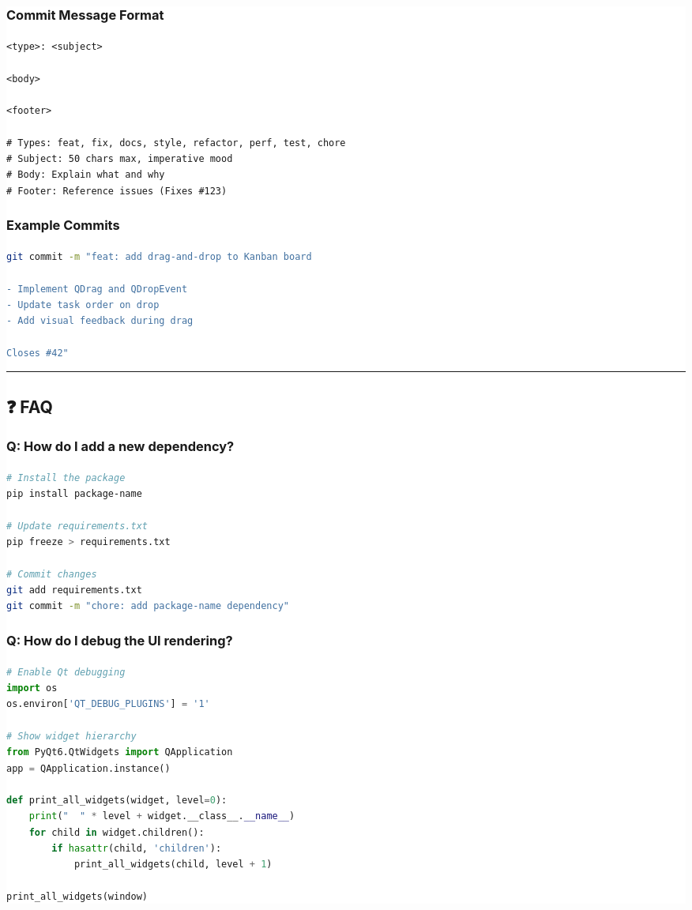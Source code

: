 ### Commit Message Format

```
<type>: <subject>

<body>

<footer>

# Types: feat, fix, docs, style, refactor, perf, test, chore
# Subject: 50 chars max, imperative mood
# Body: Explain what and why
# Footer: Reference issues (Fixes #123)
```

### Example Commits

```bash
git commit -m "feat: add drag-and-drop to Kanban board

- Implement QDrag and QDropEvent
- Update task order on drop
- Add visual feedback during drag

Closes #42"
```

---

## ❓ FAQ

### Q: How do I add a new dependency?

```bash
# Install the package
pip install package-name

# Update requirements.txt
pip freeze > requirements.txt

# Commit changes
git add requirements.txt
git commit -m "chore: add package-name dependency"
```

### Q: How do I debug the UI rendering?

```python
# Enable Qt debugging
import os
os.environ['QT_DEBUG_PLUGINS'] = '1'

# Show widget hierarchy
from PyQt6.QtWidgets import QApplication
app = QApplication.instance()

def print_all_widgets(widget, level=0):
    print("  " * level + widget.__class__.__name__)
    for child in widget.children():
        if hasattr(child, 'children'):
            print_all_widgets(child, level + 1)

print_all_widgets(window)
```
